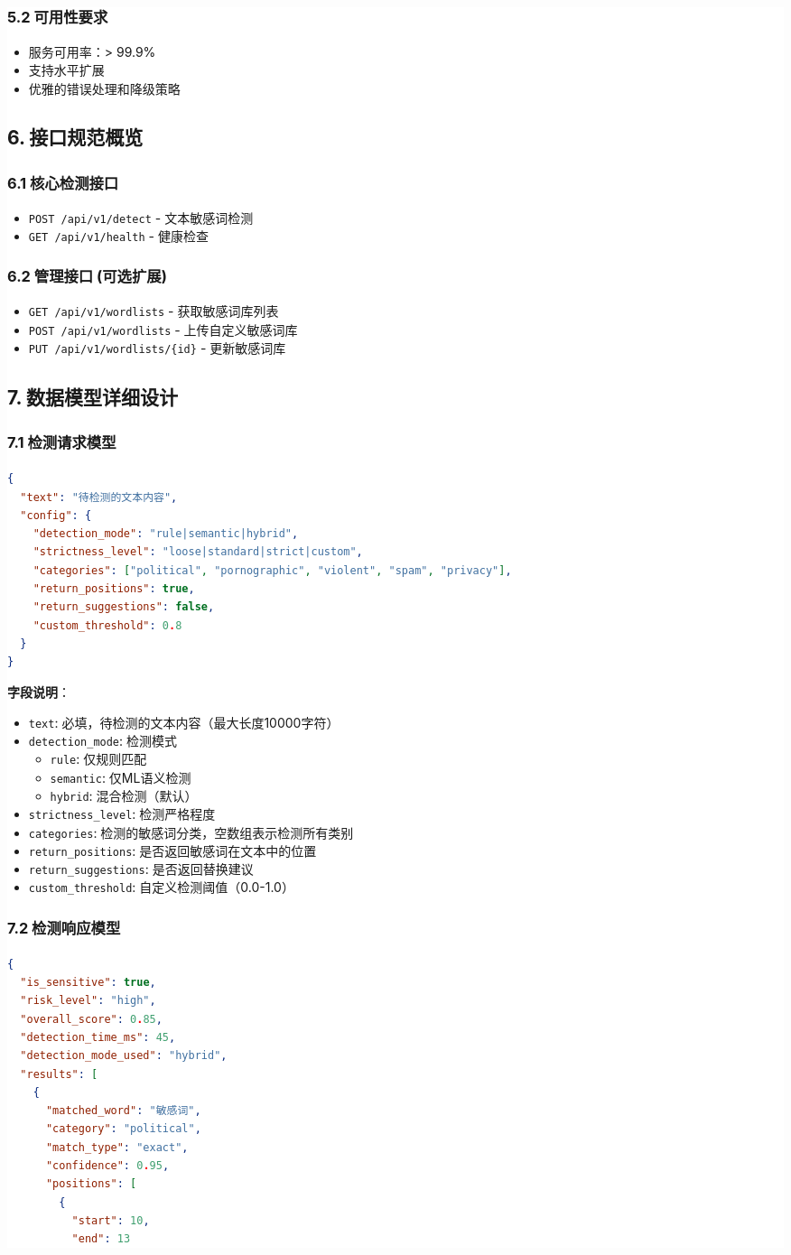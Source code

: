 ### 5.2 可用性要求
- 服务可用率：> 99.9%
- 支持水平扩展
- 优雅的错误处理和降级策略

## 6. 接口规范概览
### 6.1 核心检测接口
- `POST /api/v1/detect` - 文本敏感词检测
- `GET /api/v1/health` - 健康检查

### 6.2 管理接口 (可选扩展)
- `GET /api/v1/wordlists` - 获取敏感词库列表
- `POST /api/v1/wordlists` - 上传自定义敏感词库
- `PUT /api/v1/wordlists/{id}` - 更新敏感词库

## 7. 数据模型详细设计
### 7.1 检测请求模型
```json
{
  "text": "待检测的文本内容",
  "config": {
    "detection_mode": "rule|semantic|hybrid",
    "strictness_level": "loose|standard|strict|custom",
    "categories": ["political", "pornographic", "violent", "spam", "privacy"],
    "return_positions": true,
    "return_suggestions": false,
    "custom_threshold": 0.8
  }
}
```

**字段说明**：
- `text`: 必填，待检测的文本内容（最大长度10000字符）
- `detection_mode`: 检测模式
  - `rule`: 仅规则匹配
  - `semantic`: 仅ML语义检测  
  - `hybrid`: 混合检测（默认）
- `strictness_level`: 检测严格程度
- `categories`: 检测的敏感词分类，空数组表示检测所有类别
- `return_positions`: 是否返回敏感词在文本中的位置
- `return_suggestions`: 是否返回替换建议
- `custom_threshold`: 自定义检测阈值（0.0-1.0）

### 7.2 检测响应模型
```json
{
  "is_sensitive": true,
  "risk_level": "high",
  "overall_score": 0.85,
  "detection_time_ms": 45,
  "detection_mode_used": "hybrid",
  "results": [
    {
      "matched_word": "敏感词",
      "category": "political",
      "match_type": "exact",
      "confidence": 0.95,
      "positions": [
        {
          "start": 10,
          "end": 13
```